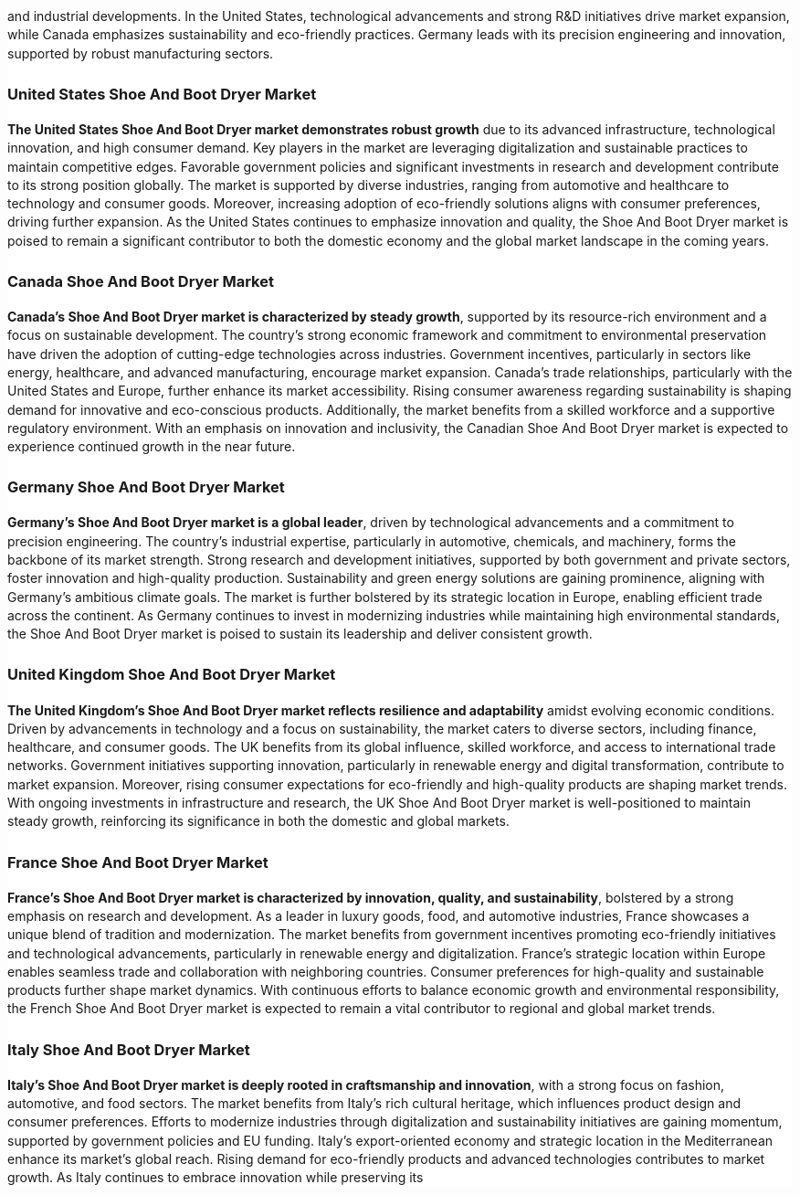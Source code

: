 and industrial developments. In the United States, technological advancements and strong R&amp;D initiatives drive market expansion, while Canada emphasizes sustainability and eco-friendly practices. Germany leads with its precision engineering and innovation, supported by robust manufacturing sectors.</span></em></p></blockquote><h3><strong>United States Shoe And Boot Dryer Market</strong></h3><p><strong>The United States Shoe And Boot Dryer market demonstrates robust growth</strong> due to its advanced infrastructure, technological innovation, and high consumer demand. Key players in the market are leveraging digitalization and sustainable practices to maintain competitive edges. Favorable government policies and significant investments in research and development contribute to its strong position globally. The market is supported by diverse industries, ranging from automotive and healthcare to technology and consumer goods. Moreover, increasing adoption of eco-friendly solutions aligns with consumer preferences, driving further expansion. As the United States continues to emphasize innovation and quality, the Shoe And Boot Dryer market is poised to remain a significant contributor to both the domestic economy and the global market landscape in the coming years.</p><h3><strong>Canada Shoe And Boot Dryer Market</strong></h3><p><strong>Canada&rsquo;s Shoe And Boot Dryer market is characterized by steady growth</strong>, supported by its resource-rich environment and a focus on sustainable development. The country&rsquo;s strong economic framework and commitment to environmental preservation have driven the adoption of cutting-edge technologies across industries. Government incentives, particularly in sectors like energy, healthcare, and advanced manufacturing, encourage market expansion. Canada&rsquo;s trade relationships, particularly with the United States and Europe, further enhance its market accessibility. Rising consumer awareness regarding sustainability is shaping demand for innovative and eco-conscious products. Additionally, the market benefits from a skilled workforce and a supportive regulatory environment. With an emphasis on innovation and inclusivity, the Canadian Shoe And Boot Dryer market is expected to experience continued growth in the near future.</p><h3><strong>Germany Shoe And Boot Dryer Market</strong></h3><p><strong>Germany&rsquo;s Shoe And Boot Dryer market is a global leader</strong>, driven by technological advancements and a commitment to precision engineering. The country&rsquo;s industrial expertise, particularly in automotive, chemicals, and machinery, forms the backbone of its market strength. Strong research and development initiatives, supported by both government and private sectors, foster innovation and high-quality production. Sustainability and green energy solutions are gaining prominence, aligning with Germany&rsquo;s ambitious climate goals. The market is further bolstered by its strategic location in Europe, enabling efficient trade across the continent. As Germany continues to invest in modernizing industries while maintaining high environmental standards, the Shoe And Boot Dryer market is poised to sustain its leadership and deliver consistent growth.</p><h3><strong>United Kingdom Shoe And Boot Dryer Market</strong></h3><p><strong>The United Kingdom&rsquo;s Shoe And Boot Dryer market reflects resilience and adaptability</strong> amidst evolving economic conditions. Driven by advancements in technology and a focus on sustainability, the market caters to diverse sectors, including finance, healthcare, and consumer goods. The UK benefits from its global influence, skilled workforce, and access to international trade networks. Government initiatives supporting innovation, particularly in renewable energy and digital transformation, contribute to market expansion. Moreover, rising consumer expectations for eco-friendly and high-quality products are shaping market trends. With ongoing investments in infrastructure and research, the UK Shoe And Boot Dryer market is well-positioned to maintain steady growth, reinforcing its significance in both the domestic and global markets.</p><h3><strong>France Shoe And Boot Dryer Market</strong></h3><p><strong>France&rsquo;s Shoe And Boot Dryer market is characterized by innovation, quality, and sustainability</strong>, bolstered by a strong emphasis on research and development. As a leader in luxury goods, food, and automotive industries, France showcases a unique blend of tradition and modernization. The market benefits from government incentives promoting eco-friendly initiatives and technological advancements, particularly in renewable energy and digitalization. France&rsquo;s strategic location within Europe enables seamless trade and collaboration with neighboring countries. Consumer preferences for high-quality and sustainable products further shape market dynamics. With continuous efforts to balance economic growth and environmental responsibility, the French Shoe And Boot Dryer market is expected to remain a vital contributor to regional and global market trends.</p><h3><strong>Italy Shoe And Boot Dryer Market</strong></h3><p><strong>Italy&rsquo;s Shoe And Boot Dryer market is deeply rooted in craftsmanship and innovation</strong>, with a strong focus on fashion, automotive, and food sectors. The market benefits from Italy&rsquo;s rich cultural heritage, which influences product design and consumer preferences. Efforts to modernize industries through digitalization and sustainability initiatives are gaining momentum, supported by government policies and EU funding. Italy&rsquo;s export-oriented economy and strategic location in the Mediterranean enhance its market&rsquo;s global reach. Rising demand for eco-friendly products and advanced technologies contributes to market growth. As Italy continues to embrace innovation while preserving its